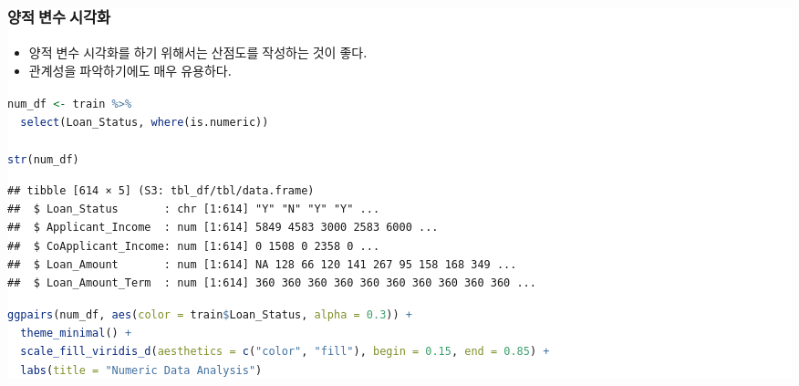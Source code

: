 ### 양적 변수 시각화

-   양적 변수 시각화를 하기 위해서는 산점도를 작성하는 것이 좋다.
-   관계성을 파악하기에도 매우 유용하다.


```r
num_df <- train %>% 
  select(Loan_Status, where(is.numeric)) 

str(num_df)
```

```
## tibble [614 × 5] (S3: tbl_df/tbl/data.frame)
##  $ Loan_Status       : chr [1:614] "Y" "N" "Y" "Y" ...
##  $ Applicant_Income  : num [1:614] 5849 4583 3000 2583 6000 ...
##  $ CoApplicant_Income: num [1:614] 0 1508 0 2358 0 ...
##  $ Loan_Amount       : num [1:614] NA 128 66 120 141 267 95 158 168 349 ...
##  $ Loan_Amount_Term  : num [1:614] 360 360 360 360 360 360 360 360 360 360 ...
```

```r
ggpairs(num_df, aes(color = train$Loan_Status, alpha = 0.3)) + 
  theme_minimal() + 
  scale_fill_viridis_d(aesthetics = c("color", "fill"), begin = 0.15, end = 0.85) + 
  labs(title = "Numeric Data Analysis")
```
